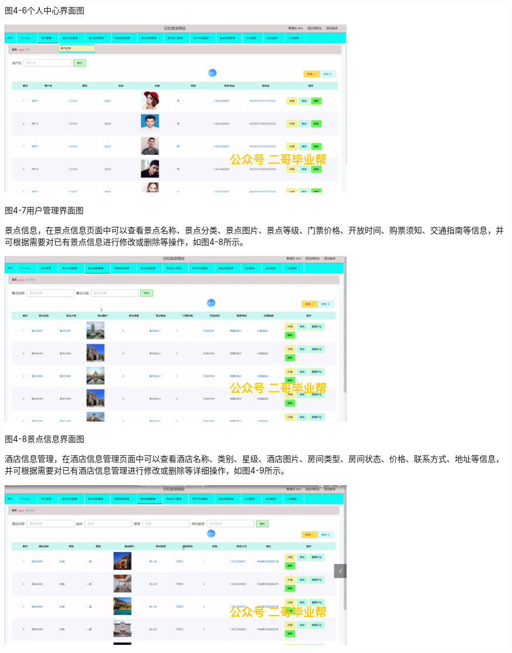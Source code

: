 图4-6个人中心界面图

![](/md/blog.018.png)

图4-7用户管理界面图

景点信息，在景点信息页面中可以查看景点名称、景点分类、景点图片、景点等级、门票价格、开放时间、购票须知、交通指南等信息，并可根据需要对已有景点信息进行修改或删除等操作，如图4-8所示。

![](/md/blog.019.png)

图4-8景点信息界面图

酒店信息管理，在酒店信息管理页面中可以查看酒店名称、类别、星级、酒店图片、房间类型、房间状态、价格、联系方式、地址等信息，并可根据需要对已有酒店信息管理进行修改或删除等详细操作，如图4-9所示。

![](/md/blog.020.png)
